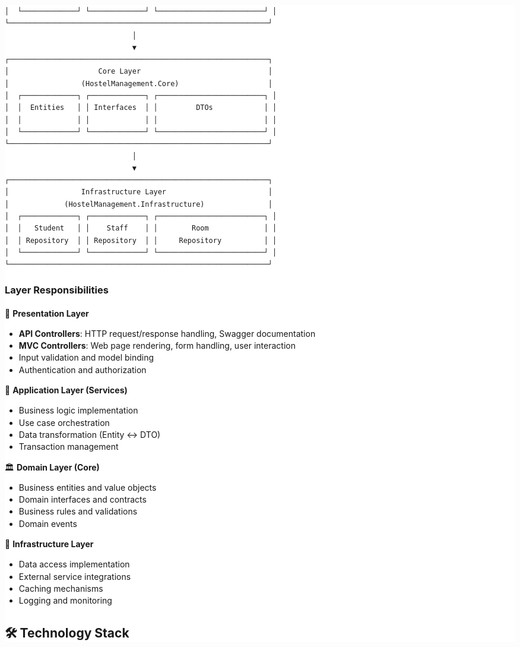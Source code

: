 ```
│  └─────────────┘ └─────────────┘ └─────────────────────────┘ │
└─────────────────────────────────────────────────────────────┘
                              │
                              ▼
┌─────────────────────────────────────────────────────────────┐
│                     Core Layer                              │
│                 (HostelManagement.Core)                     │
│  ┌─────────────┐ ┌─────────────┐ ┌─────────────────────────┐ │
│  │  Entities   │ │ Interfaces  │ │         DTOs            │ │
│  │             │ │             │ │                         │ │
│  └─────────────┘ └─────────────┘ └─────────────────────────┘ │
└─────────────────────────────────────────────────────────────┘
                              │
                              ▼
┌─────────────────────────────────────────────────────────────┐
│                 Infrastructure Layer                        │
│             (HostelManagement.Infrastructure)               │
│  ┌─────────────┐ ┌─────────────┐ ┌─────────────────────────┐ │
│  │   Student   │ │    Staff    │ │        Room             │ │
│  │ Repository  │ │ Repository  │ │     Repository          │ │
│  └─────────────┘ └─────────────┘ └─────────────────────────┘ │
└─────────────────────────────────────────────────────────────┘
```

### Layer Responsibilities

🎨 **Presentation Layer**
- **API Controllers**: HTTP request/response handling, Swagger documentation
- **MVC Controllers**: Web page rendering, form handling, user interaction
- Input validation and model binding
- Authentication and authorization

🔧 **Application Layer (Services)**
- Business logic implementation
- Use case orchestration
- Data transformation (Entity ↔ DTO)
- Transaction management

🏛️ **Domain Layer (Core)**
- Business entities and value objects
- Domain interfaces and contracts
- Business rules and validations
- Domain events

💾 **Infrastructure Layer**
- Data access implementation
- External service integrations
- Caching mechanisms
- Logging and monitoring

## 🛠️ Technology Stack
